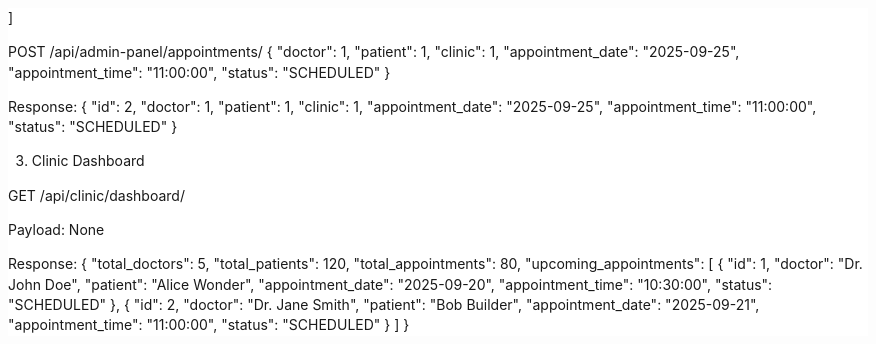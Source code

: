 ]

POST /api/admin-panel/appointments/
{
  "doctor": 1,
  "patient": 1,
  "clinic": 1,
  "appointment_date": "2025-09-25",
  "appointment_time": "11:00:00",
  "status": "SCHEDULED"
}

Response:
{
  "id": 2,
  "doctor": 1,
  "patient": 1,
  "clinic": 1,
  "appointment_date": "2025-09-25",
  "appointment_time": "11:00:00",
  "status": "SCHEDULED"
}

3. Clinic Dashboard

GET /api/clinic/dashboard/

Payload: None

Response:
{
  "total_doctors": 5,
  "total_patients": 120,
  "total_appointments": 80,
  "upcoming_appointments": [
    {
      "id": 1,
      "doctor": "Dr. John Doe",
      "patient": "Alice Wonder",
      "appointment_date": "2025-09-20",
      "appointment_time": "10:30:00",
      "status": "SCHEDULED"
    },
    {
      "id": 2,
      "doctor": "Dr. Jane Smith",
      "patient": "Bob Builder",
      "appointment_date": "2025-09-21",
      "appointment_time": "11:00:00",
      "status": "SCHEDULED"
    }
  ]
}
